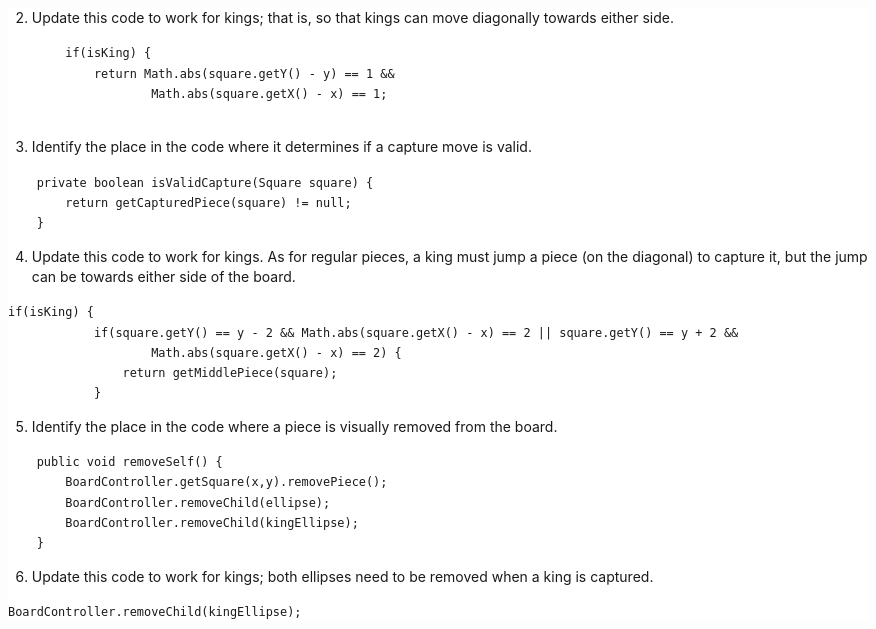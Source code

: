 2. Update this code to work for kings; that is, so that kings can move diagonally towards either side.
```
        if(isKing) {
            return Math.abs(square.getY() - y) == 1 &&
                    Math.abs(square.getX() - x) == 1;
        
```

3. Identify the place in the code where it determines if a capture move is valid.
```
    private boolean isValidCapture(Square square) {
        return getCapturedPiece(square) != null;
    }
```

4. Update this code to work for kings. As for regular pieces, a king must jump a piece (on the diagonal) to capture it, but the jump can be towards either side of the board.
```
if(isKing) {
            if(square.getY() == y - 2 && Math.abs(square.getX() - x) == 2 || square.getY() == y + 2 &&
                    Math.abs(square.getX() - x) == 2) {
                return getMiddlePiece(square);
            }
```

5. Identify the place in the code where a piece is visually removed from the board.
```
    public void removeSelf() {
        BoardController.getSquare(x,y).removePiece();
        BoardController.removeChild(ellipse);
        BoardController.removeChild(kingEllipse);
    }
```

6.  Update this code to work for kings; both ellipses need to be removed when a king is captured.
```
BoardController.removeChild(kingEllipse);
```